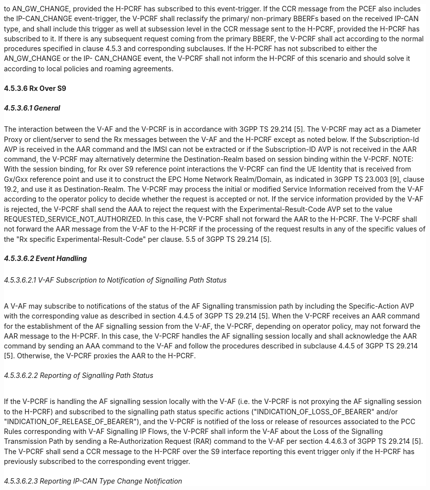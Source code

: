 to AN_GW_CHANGE, provided the H-PCRF has subscribed to this event-trigger. If
the CCR message from the PCEF also includes the IP-CAN_CHANGE event-trigger,
the V-PCRF shall reclassify the primary/ non-primary BBERFs based on the
received IP-CAN type, and shall include this trigger as well at subsession
level in the CCR message sent to the H-PCRF, provided the H-PCRF has
subscribed to it. If there is any subsequent request coming from the primary
BBERF, the V-PCRF shall act according to the normal procedures specified in
clause 4.5.3 and corresponding subclauses.
If the H-PCRF has not subscribed to either the AN_GW_CHANGE or the IP-
CAN_CHANGE event, the V-PCRF shall not inform the H-PCRF of this scenario and
should solve it according to local policies and roaming agreements.
#### 4.5.3.6 Rx Over S9
##### 4.5.3.6.1 General
The interaction between the V-AF and the V-PCRF is in accordance with 3GPP TS
29.214 [5]. The V-PCRF may act as a Diameter Proxy or client/server to send
the Rx messages between the V-AF and the H-PCRF except as noted below.
If the Subscription-Id AVP is received in the AAR command and the IMSI can not
be extracted or if the Subscription-ID AVP is not received in the AAR command,
the V-PCRF may alternatively determine the Destination-Realm based on session
binding within the V-PCRF.
NOTE: With the session binding, for Rx over S9 reference point interactions
the V-PCRF can find the UE Identity that is received from Gx/Gxx reference
point and use it to construct the EPC Home Network Realm/Domain, as indicated
in 3GPP TS 23.003 [9], clause 19.2, and use it as Destination-Realm.
The V-PCRF may process the initial or modified Service Information received
from the V-AF according to the operator policy to decide whether the request
is accepted or not. If the service information provided by the V-AF is
rejected, the V-PCRF shall send the AAA to reject the request with the
Experimental-Result-Code AVP set to the value
REQUESTED_SERVICE_NOT_AUTHORIZED. In this case, the V-PCRF shall not forward
the AAR to the H-PCRF.
The V-PCRF shall not forward the AAR message from the V-AF to the H-PCRF if
the processing of the request results in any of the specific values of the "Rx
specific Experimental-Result-Code" per clause. 5.5 of 3GPP TS 29.214 [5].
##### 4.5.3.6.2 Event Handling
###### 4.5.3.6.2.1 V-AF Subscription to Notification of Signalling Path Status
A V-AF may subscribe to notifications of the status of the AF Signalling
transmission path by including the Specific-Action AVP with the corresponding
value as described in section 4.4.5 of 3GPP TS 29.214 [5].
When the V-PCRF receives an AAR command for the establishment of the AF
signalling session from the V-AF, the V-PCRF, depending on operator policy,
may not forward the AAR message to the H-PCRF. In this case, the V-PCRF
handles the AF signalling session locally and shall acknowledge the AAR
command by sending an AAA command to the V-AF and follow the procedures
described in subclause 4.4.5 of 3GPP TS 29.214 [5]. Otherwise, the V-PCRF
proxies the AAR to the H-PCRF.
###### 4.5.3.6.2.2 Reporting of Signalling Path Status
If the V-PCRF is handling the AF signalling session locally with the V-AF
(i.e. the V-PCRF is not proxying the AF signalling session to the H-PCRF) and
subscribed to the signalling path status specific actions
(\"INDICATION_OF_LOSS_OF_BEARER\" and/or "INDICATION_OF_RELEASE_OF_BEARER"),
and the V-PCRF is notified of the loss or release of resources associated to
the PCC Rules corresponding with V-AF Signalling IP Flows, the V-PCRF shall
inform the V-AF about the Loss of the Signalling Transmission Path by sending
a Re‑Authorization Request (RAR) command to the V-AF per section 4.4.6.3 of
3GPP TS 29.214 [5].
The V-PCRF shall send a CCR message to the H-PCRF over the S9 interface
reporting this event trigger only if the H-PCRF has previously subscribed to
the corresponding event trigger.
###### 4.5.3.6.2.3 Reporting IP-CAN Type Change Notification